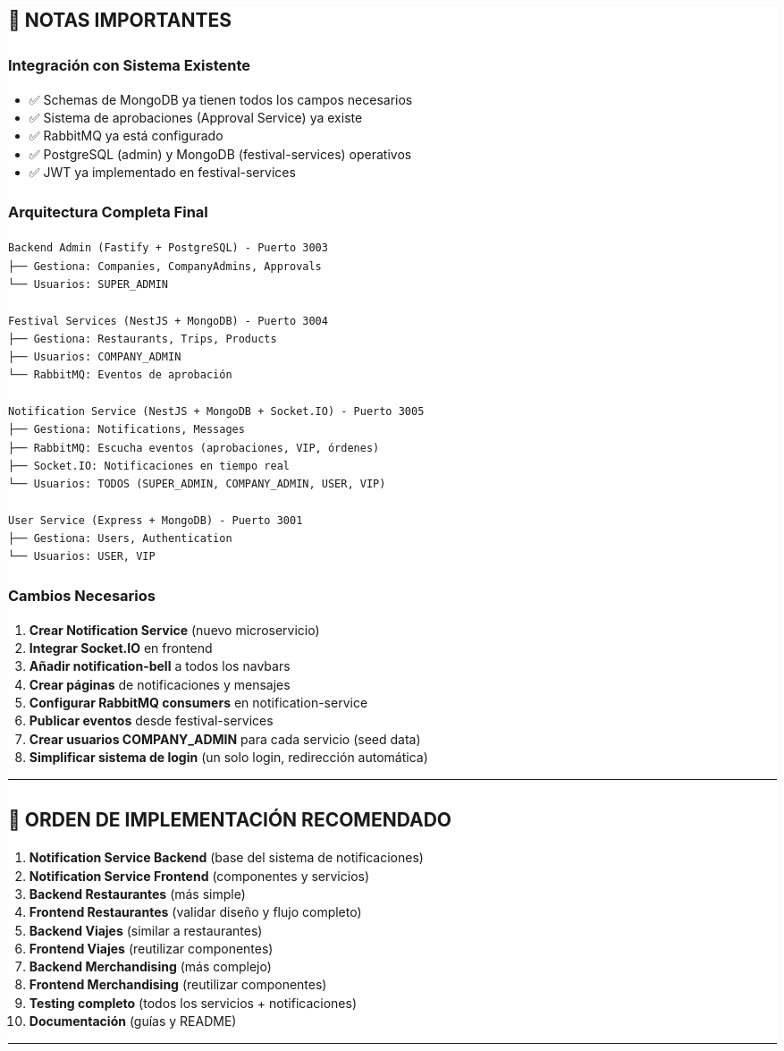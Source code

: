 
## 📝 NOTAS IMPORTANTES

### **Integración con Sistema Existente**
- ✅ Schemas de MongoDB ya tienen todos los campos necesarios
- ✅ Sistema de aprobaciones (Approval Service) ya existe
- ✅ RabbitMQ ya está configurado
- ✅ PostgreSQL (admin) y MongoDB (festival-services) operativos
- ✅ JWT ya implementado en festival-services

### **Arquitectura Completa Final**

```
Backend Admin (Fastify + PostgreSQL) - Puerto 3003
├── Gestiona: Companies, CompanyAdmins, Approvals
└── Usuarios: SUPER_ADMIN

Festival Services (NestJS + MongoDB) - Puerto 3004
├── Gestiona: Restaurants, Trips, Products
├── Usuarios: COMPANY_ADMIN
└── RabbitMQ: Eventos de aprobación

Notification Service (NestJS + MongoDB + Socket.IO) - Puerto 3005
├── Gestiona: Notifications, Messages
├── RabbitMQ: Escucha eventos (aprobaciones, VIP, órdenes)
├── Socket.IO: Notificaciones en tiempo real
└── Usuarios: TODOS (SUPER_ADMIN, COMPANY_ADMIN, USER, VIP)

User Service (Express + MongoDB) - Puerto 3001
├── Gestiona: Users, Authentication
└── Usuarios: USER, VIP
```

### **Cambios Necesarios**

1. **Crear Notification Service** (nuevo microservicio)
2. **Integrar Socket.IO** en frontend
3. **Añadir notification-bell** a todos los navbars
4. **Crear páginas** de notificaciones y mensajes
5. **Configurar RabbitMQ consumers** en notification-service
6. **Publicar eventos** desde festival-services
7. **Crear usuarios COMPANY_ADMIN** para cada servicio (seed data)
8. **Simplificar sistema de login** (un solo login, redirección automática)

---

## 🚀 ORDEN DE IMPLEMENTACIÓN RECOMENDADO

1. **Notification Service Backend** (base del sistema de notificaciones)
2. **Notification Service Frontend** (componentes y servicios)
3. **Backend Restaurantes** (más simple)
4. **Frontend Restaurantes** (validar diseño y flujo completo)
5. **Backend Viajes** (similar a restaurantes)
6. **Frontend Viajes** (reutilizar componentes)
7. **Backend Merchandising** (más complejo)
8. **Frontend Merchandising** (reutilizar componentes)
9. **Testing completo** (todos los servicios + notificaciones)
10. **Documentación** (guías y README)

---